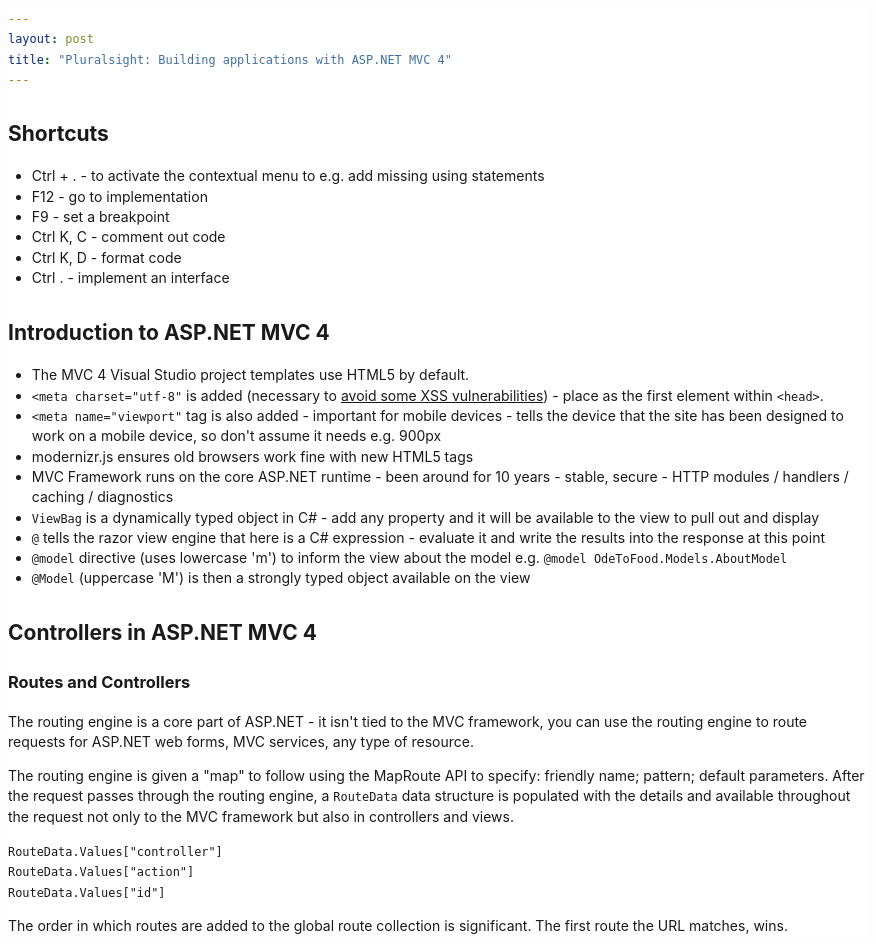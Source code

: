 ```yaml
---
layout: post
title: "Pluralsight: Building applications with ASP.NET MVC 4"
---
```

## Shortcuts
* Ctrl + . - to activate the contextual menu to e.g. add missing using statements
* F12 - go to implementation
* F9 - set a breakpoint
* Ctrl K, C - comment out code
* Ctrl K, D - format code
* Ctrl . - implement an interface

## Introduction to ASP.NET MVC 4

* The MVC 4 Visual Studio project templates use HTML5 by default. 
* `<meta charset="utf-8"` is added (necessary to [avoid some XSS vulnerabilities](https://www.html5in24hours.com/meta-charset-protects-against-hackers/)) - place as the first element within `<head>`.
* `<meta name="viewport"` tag is also added - important for mobile devices - tells the device that the site has been designed to work on a mobile device, so don't assume it needs e.g. 900px
* modernizr.js ensures old browsers work fine with new HTML5 tags
* MVC Framework runs on the core ASP.NET runtime - been around for 10 years - stable, secure - HTTP modules / handlers / caching / diagnostics
* `ViewBag` is a dynamically typed object in C# - add any property and it will be available to the view to pull out and display
* `@` tells the razor view engine that here is a C# expression - evaluate it and write the results into the response at this point
* `@model` directive (uses lowercase 'm') to inform the view about the model e.g. `@model OdeToFood.Models.AboutModel`
* `@Model` (uppercase 'M') is then a strongly typed object available on the view

## Controllers in ASP.NET MVC 4

### Routes and Controllers
The routing engine is a core part of ASP.NET - it isn't tied to the MVC framework, you can use the routing engine to route requests for ASP.NET web forms, MVC services, any type of resource.

The routing engine is given a "map" to follow using the MapRoute API to specify: friendly name; pattern; default parameters. After the request passes through the routing engine, a `RouteData` data structure is populated with the details and available throughout the request not only to the MVC framework but also in controllers and views.

```
RouteData.Values["controller"]
RouteData.Values["action"]
RouteData.Values["id"]
```

The order in which routes are added to the global route collection is significant. The first route the URL matches, wins.
